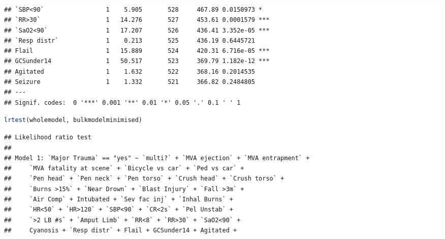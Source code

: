    ## `SBP<90`                 1    5.905       528     467.89 0.0150973 *  
    ## `RR>30`                  1   14.276       527     453.61 0.0001579 ***
    ## `SaO2<90`                1   17.207       526     436.41 3.352e-05 ***
    ## `Resp distr`             1    0.213       525     436.19 0.6445721    
    ## Flail                    1   15.889       524     420.31 6.716e-05 ***
    ## GCSunder14               1   50.517       523     369.79 1.182e-12 ***
    ## Agitated                 1    1.632       522     368.16 0.2014535    
    ## Seizure                  1    1.332       521     366.82 0.2484805    
    ## ---
    ## Signif. codes:  0 '***' 0.001 '**' 0.01 '*' 0.05 '.' 0.1 ' ' 1

``` r
lrtest(wholemodel, bulkmodelminimised)
```

    ## Likelihood ratio test
    ## 
    ## Model 1: `Major Trauma` == "yes" ~ `multi?` + `MVA ejection` + `MVA entrapment` + 
    ##     `MVA fatality at scene` + `Bicycle vs car` + `Ped vs car` + 
    ##     `Pen head` + `Pen neck` + `Pen torso` + `Crush head` + `Crush torso` + 
    ##     `Burns >15%` + `Near Drown` + `Blast Injury` + `Fall >3m` + 
    ##     `Air Comp` + Intubated + `Sev fac inj` + `Inhal Burns` + 
    ##     `HR<50` + `HR>120` + `SBP<90` + `CR<2s` + `Pel Unstab` + 
    ##     `>2 LB #s` + `Amput Limb` + `RR<8` + `RR>30` + `SaO2<90` + 
    ##     Cyanosis + `Resp distr` + Flail + GCSunder14 + Agitated + 